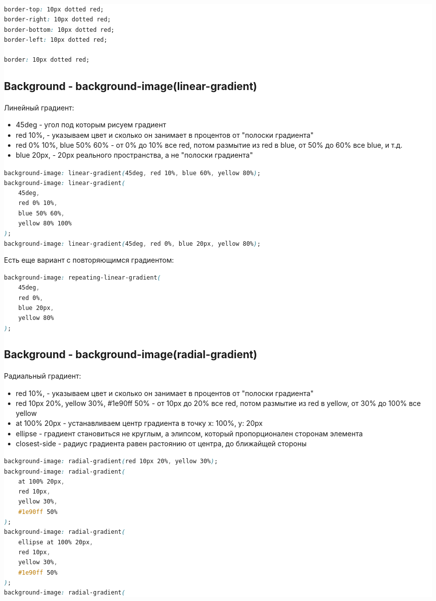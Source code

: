 ```css
border-top: 10px dotted red;
border-right: 10px dotted red;
border-bottom: 10px dotted red;
border-left: 10px dotted red;

border: 10px dotted red;
```

## Background - background-image(linear-gradient)

Линейный градиент:

-   45deg - угол под которым рисуем градиент
-   red 10%, - указываем цвет и сколько он занимает в процентов от "полоски градиента"
-   red 0% 10%, blue 50% 60% - от 0% до 10% все red, потом размытие из red в blue, от 50% до 60% все blue, и т.д.
-   blue 20px, - 20px реального пространства, а не "полоски градиента"

```css
background-image: linear-gradient(45deg, red 10%, blue 60%, yellow 80%);
background-image: linear-gradient(
	45deg,
	red 0% 10%,
	blue 50% 60%,
	yellow 80% 100%
);
background-image: linear-gradient(45deg, red 0%, blue 20px, yellow 80%);
```

Есть еще вариант с повторяющимся градиентом:

```css
background-image: repeating-linear-gradient(
	45deg,
	red 0%,
	blue 20px,
	yellow 80%
);
```

## Background - background-image(radial-gradient)

Радиальный градиент:

-   red 10%, - указываем цвет и сколько он занимает в процентов от "полоски градиента"
-   red 10px 20%, yellow 30%, #1e90ff 50% - от 10px до 20% все red, потом размытие из red в yellow, от 30% до 100% все yellow
-   at 100% 20px - устанавливаем центр градиента в точку x: 100%, y: 20px
-   ellipse - градиент становиться не круглым, а элипсом, который пропорционален сторонам элемента
-   closest-side - радиус градиента равен растоянию от центра, до ближайщей стороны

```css
background-image: radial-gradient(red 10px 20%, yellow 30%);
background-image: radial-gradient(
	at 100% 20px,
	red 10px,
	yellow 30%,
	#1e90ff 50%
);
background-image: radial-gradient(
	ellipse at 100% 20px,
	red 10px,
	yellow 30%,
	#1e90ff 50%
);
background-image: radial-gradient(
```